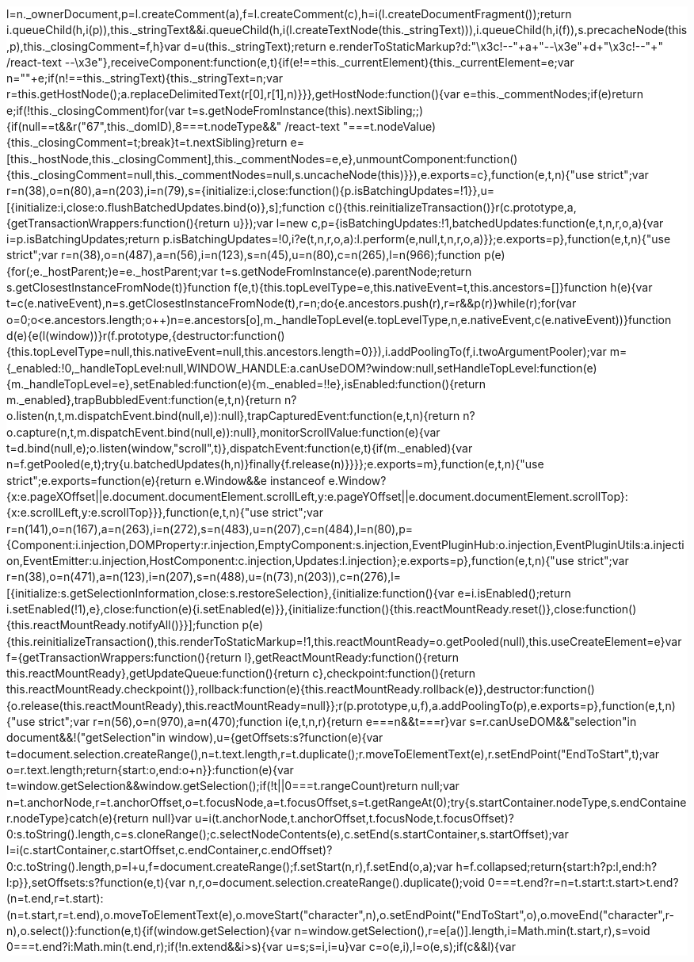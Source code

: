 l=n._ownerDocument,p=l.createComment(a),f=l.createComment(c),h=i(l.createDocumentFragment());return i.queueChild(h,i(p)),this._stringText&&i.queueChild(h,i(l.createTextNode(this._stringText))),i.queueChild(h,i(f)),s.precacheNode(this,p),this._closingComment=f,h}var d=u(this._stringText);return e.renderToStaticMarkup?d:"\x3c!--"+a+"--\x3e"+d+"\x3c!--"+" /react-text --\x3e"},receiveComponent:function(e,t){if(e!==this._currentElement){this._currentElement=e;var n=""+e;if(n!==this._stringText){this._stringText=n;var r=this.getHostNode();a.replaceDelimitedText(r[0],r[1],n)}}},getHostNode:function(){var e=this._commentNodes;if(e)return e;if(!this._closingComment)for(var t=s.getNodeFromInstance(this).nextSibling;;){if(null==t&&r("67",this._domID),8===t.nodeType&&" /react-text "===t.nodeValue){this._closingComment=t;break}t=t.nextSibling}return e=[this._hostNode,this._closingComment],this._commentNodes=e,e},unmountComponent:function(){this._closingComment=null,this._commentNodes=null,s.uncacheNode(this)}}),e.exports=c},function(e,t,n){"use strict";var r=n(38),o=n(80),a=n(203),i=n(79),s={initialize:i,close:function(){p.isBatchingUpdates=!1}},u=[{initialize:i,close:o.flushBatchedUpdates.bind(o)},s];function c(){this.reinitializeTransaction()}r(c.prototype,a,{getTransactionWrappers:function(){return u}});var l=new c,p={isBatchingUpdates:!1,batchedUpdates:function(e,t,n,r,o,a){var i=p.isBatchingUpdates;return p.isBatchingUpdates=!0,i?e(t,n,r,o,a):l.perform(e,null,t,n,r,o,a)}};e.exports=p},function(e,t,n){"use strict";var r=n(38),o=n(487),a=n(56),i=n(123),s=n(45),u=n(80),c=n(265),l=n(966);function p(e){for(;e._hostParent;)e=e._hostParent;var t=s.getNodeFromInstance(e).parentNode;return s.getClosestInstanceFromNode(t)}function f(e,t){this.topLevelType=e,this.nativeEvent=t,this.ancestors=[]}function h(e){var t=c(e.nativeEvent),n=s.getClosestInstanceFromNode(t),r=n;do{e.ancestors.push(r),r=r&&p(r)}while(r);for(var o=0;o<e.ancestors.length;o++)n=e.ancestors[o],m._handleTopLevel(e.topLevelType,n,e.nativeEvent,c(e.nativeEvent))}function d(e){e(l(window))}r(f.prototype,{destructor:function(){this.topLevelType=null,this.nativeEvent=null,this.ancestors.length=0}}),i.addPoolingTo(f,i.twoArgumentPooler);var m={_enabled:!0,_handleTopLevel:null,WINDOW_HANDLE:a.canUseDOM?window:null,setHandleTopLevel:function(e){m._handleTopLevel=e},setEnabled:function(e){m._enabled=!!e},isEnabled:function(){return m._enabled},trapBubbledEvent:function(e,t,n){return n?o.listen(n,t,m.dispatchEvent.bind(null,e)):null},trapCapturedEvent:function(e,t,n){return n?o.capture(n,t,m.dispatchEvent.bind(null,e)):null},monitorScrollValue:function(e){var t=d.bind(null,e);o.listen(window,"scroll",t)},dispatchEvent:function(e,t){if(m._enabled){var n=f.getPooled(e,t);try{u.batchedUpdates(h,n)}finally{f.release(n)}}}};e.exports=m},function(e,t,n){"use strict";e.exports=function(e){return e.Window&&e instanceof e.Window?{x:e.pageXOffset||e.document.documentElement.scrollLeft,y:e.pageYOffset||e.document.documentElement.scrollTop}:{x:e.scrollLeft,y:e.scrollTop}}},function(e,t,n){"use strict";var r=n(141),o=n(167),a=n(263),i=n(272),s=n(483),u=n(207),c=n(484),l=n(80),p={Component:i.injection,DOMProperty:r.injection,EmptyComponent:s.injection,EventPluginHub:o.injection,EventPluginUtils:a.injection,EventEmitter:u.injection,HostComponent:c.injection,Updates:l.injection};e.exports=p},function(e,t,n){"use strict";var r=n(38),o=n(471),a=n(123),i=n(207),s=n(488),u=(n(73),n(203)),c=n(276),l=[{initialize:s.getSelectionInformation,close:s.restoreSelection},{initialize:function(){var e=i.isEnabled();return i.setEnabled(!1),e},close:function(e){i.setEnabled(e)}},{initialize:function(){this.reactMountReady.reset()},close:function(){this.reactMountReady.notifyAll()}}];function p(e){this.reinitializeTransaction(),this.renderToStaticMarkup=!1,this.reactMountReady=o.getPooled(null),this.useCreateElement=e}var f={getTransactionWrappers:function(){return l},getReactMountReady:function(){return this.reactMountReady},getUpdateQueue:function(){return c},checkpoint:function(){return this.reactMountReady.checkpoint()},rollback:function(e){this.reactMountReady.rollback(e)},destructor:function(){o.release(this.reactMountReady),this.reactMountReady=null}};r(p.prototype,u,f),a.addPoolingTo(p),e.exports=p},function(e,t,n){"use strict";var r=n(56),o=n(970),a=n(470);function i(e,t,n,r){return e===n&&t===r}var s=r.canUseDOM&&"selection"in document&&!("getSelection"in window),u={getOffsets:s?function(e){var t=document.selection.createRange(),n=t.text.length,r=t.duplicate();r.moveToElementText(e),r.setEndPoint("EndToStart",t);var o=r.text.length;return{start:o,end:o+n}}:function(e){var t=window.getSelection&&window.getSelection();if(!t||0===t.rangeCount)return null;var n=t.anchorNode,r=t.anchorOffset,o=t.focusNode,a=t.focusOffset,s=t.getRangeAt(0);try{s.startContainer.nodeType,s.endContainer.nodeType}catch(e){return null}var u=i(t.anchorNode,t.anchorOffset,t.focusNode,t.focusOffset)?0:s.toString().length,c=s.cloneRange();c.selectNodeContents(e),c.setEnd(s.startContainer,s.startOffset);var l=i(c.startContainer,c.startOffset,c.endContainer,c.endOffset)?0:c.toString().length,p=l+u,f=document.createRange();f.setStart(n,r),f.setEnd(o,a);var h=f.collapsed;return{start:h?p:l,end:h?l:p}},setOffsets:s?function(e,t){var n,r,o=document.selection.createRange().duplicate();void 0===t.end?r=n=t.start:t.start>t.end?(n=t.end,r=t.start):(n=t.start,r=t.end),o.moveToElementText(e),o.moveStart("character",n),o.setEndPoint("EndToStart",o),o.moveEnd("character",r-n),o.select()}:function(e,t){if(window.getSelection){var n=window.getSelection(),r=e[a()].length,i=Math.min(t.start,r),s=void 0===t.end?i:Math.min(t.end,r);if(!n.extend&&i>s){var u=s;s=i,i=u}var c=o(e,i),l=o(e,s);if(c&&l){var